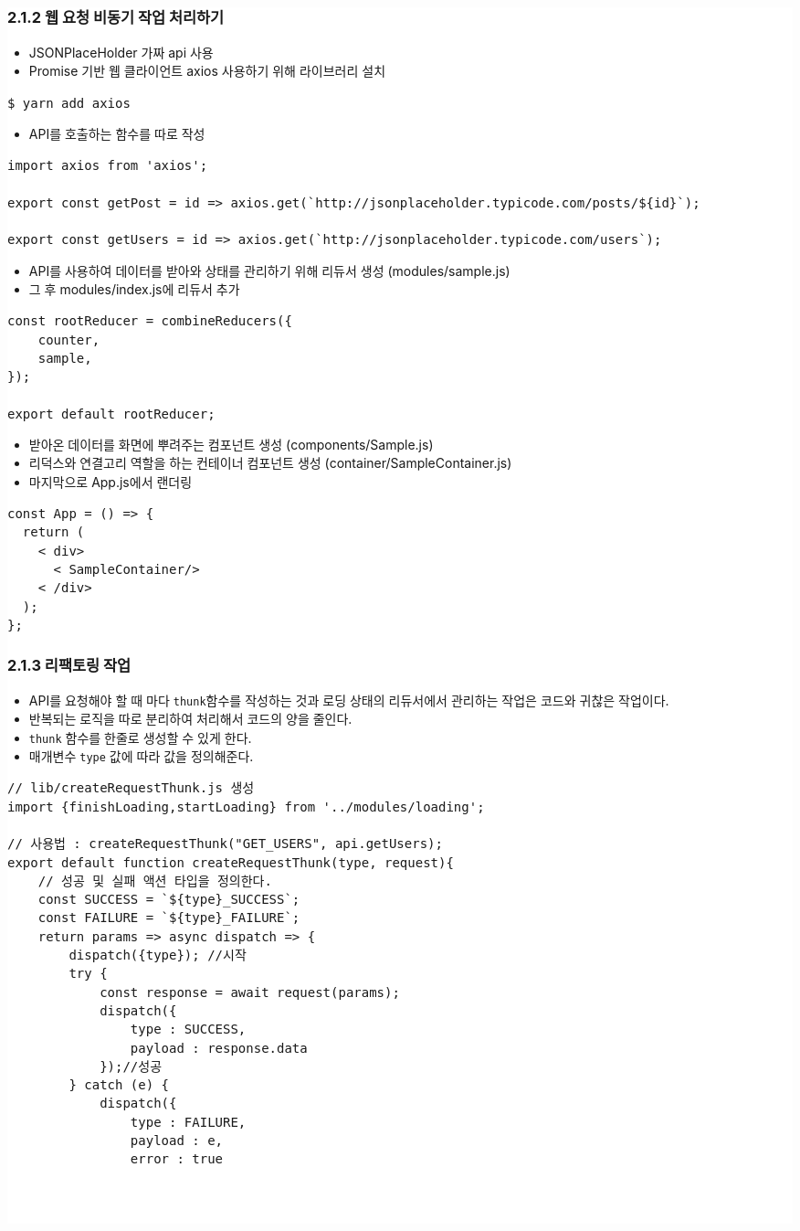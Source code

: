 ### 2.1.2 웹 요청 비동기 작업 처리하기
- JSONPlaceHolder 가짜 api 사용
- Promise 기반 웹 클라이언트 axios 사용하기 위해 라이브러리 설치
<pre>
$ yarn add axios
</pre>
- API를 호출하는 함수를 따로 작성
<pre>
import axios from 'axios';

export const getPost = id => axios.get(`http://jsonplaceholder.typicode.com/posts/${id}`);

export const getUsers = id => axios.get(`http://jsonplaceholder.typicode.com/users`);
</pre>

- API를 사용하여 데이터를 받아와 상태를 관리하기 위해 리듀서 생성 (modules/sample.js)
- 그 후 modules/index.js에 리듀서 추가
<pre>
const rootReducer = combineReducers({
    counter,
    sample,
});

export default rootReducer;
</pre>
- 받아온 데이터를 화면에 뿌려주는 컴포넌트 생성 (components/Sample.js)
- 리덕스와 연결고리 역할을 하는 컨테이너 컴포넌트 생성 (container/SampleContainer.js)
- 마지막으로 App.js에서 랜더링
<pre>
const App = () => {
  return (
    < div>
      < SampleContainer/>
    < /div>
  );
};
</pre>

### 2.1.3 리팩토링 작업
- API를 요청해야 할 때 마다 <code>thunk</code>함수를 작성하는 것과 로딩 상태의 리듀서에서 관리하는 작업은 코드와 귀찮은 작업이다.
- 반복되는 로직을 따로 분리하여 처리해서 코드의 양을 줄인다.
- <code>thunk</code> 함수를 한줄로 생성할 수 있게 한다.
- 매개변수 <code>type</code> 값에 따라 값을 정의해준다.
<pre>
// lib/createRequestThunk.js 생성
import {finishLoading,startLoading} from '../modules/loading';

// 사용법 : createRequestThunk("GET_USERS", api.getUsers);
export default function createRequestThunk(type, request){
    // 성공 및 실패 액션 타입을 정의한다.
    const SUCCESS = `${type}_SUCCESS`;
    const FAILURE = `${type}_FAILURE`;
    return params => async dispatch => {
        dispatch({type}); //시작
        try {
            const response = await request(params);
            dispatch({
                type : SUCCESS,
                payload : response.data
            });//성공
        } catch (e) {
            dispatch({
                type : FAILURE,
                payload : e,
                error : true